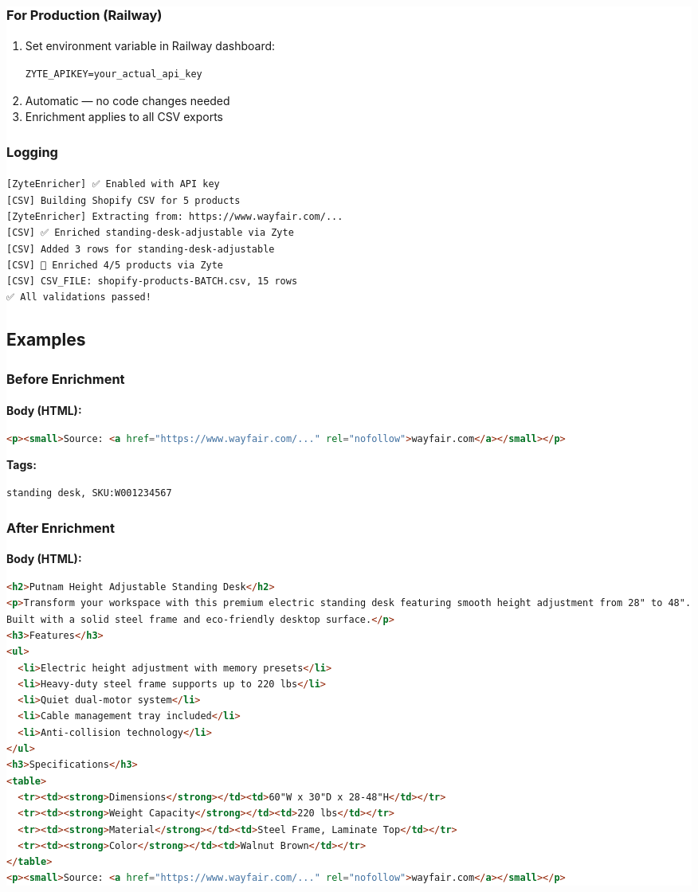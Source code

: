 ### For Production (Railway)

1. Set environment variable in Railway dashboard:
   ```
   ZYTE_APIKEY=your_actual_api_key
   ```
2. Automatic — no code changes needed
3. Enrichment applies to all CSV exports

### Logging

```
[ZyteEnricher] ✅ Enabled with API key
[CSV] Building Shopify CSV for 5 products
[ZyteEnricher] Extracting from: https://www.wayfair.com/...
[CSV] ✅ Enriched standing-desk-adjustable via Zyte
[CSV] Added 3 rows for standing-desk-adjustable
[CSV] 🎯 Enriched 4/5 products via Zyte
[CSV] CSV_FILE: shopify-products-BATCH.csv, 15 rows
✅ All validations passed!
```

## Examples

### Before Enrichment
**Body (HTML):**
```html
<p><small>Source: <a href="https://www.wayfair.com/..." rel="nofollow">wayfair.com</a></small></p>
```

**Tags:**
```
standing desk, SKU:W001234567
```

### After Enrichment
**Body (HTML):**
```html
<h2>Putnam Height Adjustable Standing Desk</h2>
<p>Transform your workspace with this premium electric standing desk featuring smooth height adjustment from 28" to 48". Built with a solid steel frame and eco-friendly desktop surface.</p>
<h3>Features</h3>
<ul>
  <li>Electric height adjustment with memory presets</li>
  <li>Heavy-duty steel frame supports up to 220 lbs</li>
  <li>Quiet dual-motor system</li>
  <li>Cable management tray included</li>
  <li>Anti-collision technology</li>
</ul>
<h3>Specifications</h3>
<table>
  <tr><td><strong>Dimensions</strong></td><td>60"W x 30"D x 28-48"H</td></tr>
  <tr><td><strong>Weight Capacity</strong></td><td>220 lbs</td></tr>
  <tr><td><strong>Material</strong></td><td>Steel Frame, Laminate Top</td></tr>
  <tr><td><strong>Color</strong></td><td>Walnut Brown</td></tr>
</table>
<p><small>Source: <a href="https://www.wayfair.com/..." rel="nofollow">wayfair.com</a></small></p>
```
